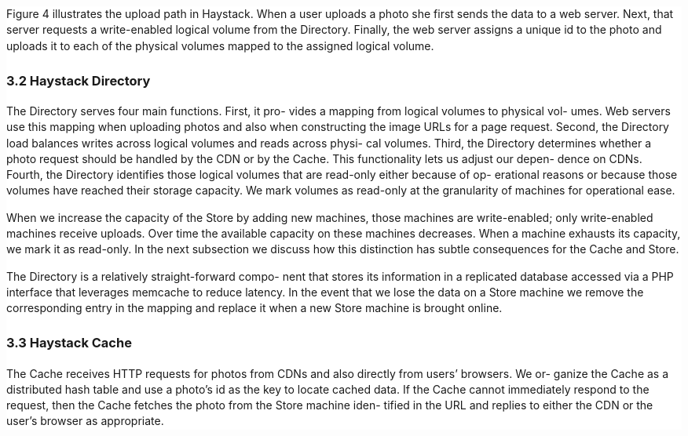 Figure 4 illustrates the upload path in Haystack.
When a user uploads a photo she first sends the data to a
web server. Next, that server requests a write-enabled
logical volume from the Directory. Finally, the web
server assigns a unique id to the photo and uploads it
to each of the physical volumes mapped to the assigned
logical volume.

### 3.2 Haystack Directory

The Directory serves four main functions. First, it pro-
vides a mapping from logical volumes to physical vol-
umes. Web servers use this mapping when uploading
photos and also when constructing the image URLs for
a page request. Second, the Directory load balances
writes across logical volumes and reads across physi-
cal volumes. Third, the Directory determines whether
a photo request should be handled by the CDN or by
the Cache. This functionality lets us adjust our depen-
dence on CDNs. Fourth, the Directory identifies those
logical volumes that are read-only either because of op-
erational reasons or because those volumes have reached
their storage capacity. We mark volumes as read-only at
the granularity of machines for operational ease.

When we increase the capacity of the Store by adding
new machines, those machines are write-enabled; only
write-enabled machines receive uploads. Over time the
available capacity on these machines decreases. When a
machine exhausts its capacity, we mark it as read-only.
In the next subsection we discuss how this distinction
has subtle consequences for the Cache and Store.

The Directory is a relatively straight-forward compo-
nent that stores its information in a replicated database
accessed via a PHP interface that leverages memcache
to reduce latency. In the event that we lose the data on
a Store machine we remove the corresponding entry in
the mapping and replace it when a new Store machine is
brought online.

### 3.3 Haystack Cache


The Cache receives HTTP requests for photos from
CDNs and also directly from users’ browsers. We or-
ganize the Cache as a distributed hash table and use a
photo’s id as the key to locate cached data. If the Cache
cannot immediately respond to the request, then the
Cache fetches the photo from the Store machine iden-
tified in the URL and replies to either the CDN or the
user’s browser as appropriate.
